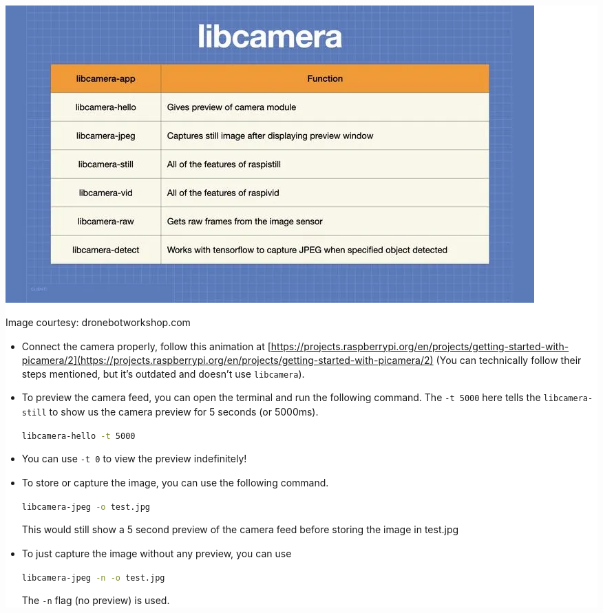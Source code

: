 ![Image courtesy: dronebotworkshop.com](https://github.com/techclubssn/IoT-TC-2023_24/blob/master/Zenith_sessions/02_session/assets/Untitled%206.png)

Image courtesy: dronebotworkshop.com

- Connect the camera properly, follow this animation at [https://projects.raspberrypi.org/en/projects/getting-started-with-picamera/2](https://projects.raspberrypi.org/en/projects/getting-started-with-picamera/2) (You can technically follow their steps mentioned, but it’s outdated and doesn’t use `libcamera`).
- To preview the camera feed, you can open the terminal and run the following command. 
The `-t 5000` here tells the `libcamera-still` to show us the camera preview for 5 seconds (or 5000ms).
    
    ```bash
    libcamera-hello -t 5000
    ```
    
- You can use `-t 0` to view the preview indefinitely!
- To store or capture the image, you can use the following command.
    
    ```bash
    libcamera-jpeg -o test.jpg
    ```
    
    This would still show a 5 second preview of the camera feed before storing the image in test.jpg
    
- To just capture the image without any preview, you can use
    
    ```bash
    libcamera-jpeg -n -o test.jpg
    ```
    
    The `-n` flag (no preview) is used.
    